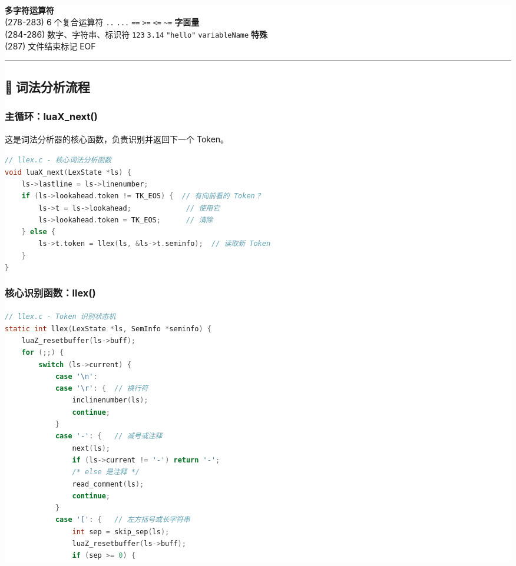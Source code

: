<tr>
<td><b>多字符运算符</b><br/>(278-283)</td>
<td>6 个复合运算符</td>
<td><code>..</code> <code>...</code> <code>==</code> <code>>=</code> <code><=</code> <code>~=</code></td>
</tr>

<tr>
<td><b>字面量</b><br/>(284-286)</td>
<td>数字、字符串、标识符</td>
<td><code>123</code> <code>3.14</code> <code>"hello"</code> <code>variableName</code></td>
</tr>

<tr>
<td><b>特殊</b><br/>(287)</td>
<td>文件结束标记</td>
<td>EOF</td>
</tr>
</table>

---

## 🔄 词法分析流程

### 主循环：luaX_next()

这是词法分析器的核心函数，负责识别并返回下一个 Token。

```c
// llex.c - 核心词法分析函数
void luaX_next(LexState *ls) {
    ls->lastline = ls->linenumber;
    if (ls->lookahead.token != TK_EOS) {  // 有向前看的 Token？
        ls->t = ls->lookahead;             // 使用它
        ls->lookahead.token = TK_EOS;      // 清除
    } else {
        ls->t.token = llex(ls, &ls->t.seminfo);  // 读取新 Token
    }
}
```

### 核心识别函数：llex()

```c
// llex.c - Token 识别状态机
static int llex(LexState *ls, SemInfo *seminfo) {
    luaZ_resetbuffer(ls->buff);
    for (;;) {
        switch (ls->current) {
            case '\n':
            case '\r': {  // 换行符
                inclinenumber(ls);
                continue;
            }
            case '-': {   // 减号或注释
                next(ls);
                if (ls->current != '-') return '-';
                /* else 是注释 */
                read_comment(ls);
                continue;
            }
            case '[': {   // 左方括号或长字符串
                int sep = skip_sep(ls);
                luaZ_resetbuffer(ls->buff);
                if (sep >= 0) {
```